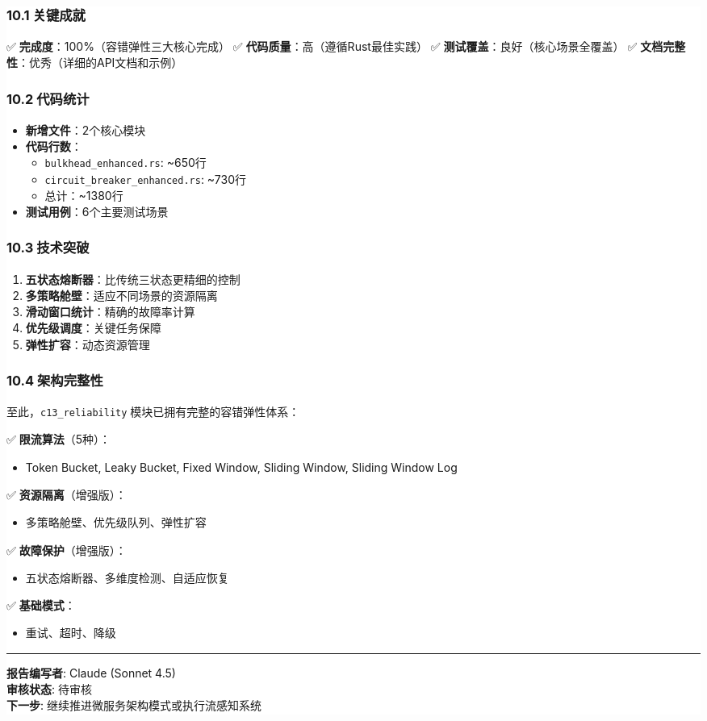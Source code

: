 ### 10.1 关键成就

✅ **完成度**：100%（容错弹性三大核心完成）
✅ **代码质量**：高（遵循Rust最佳实践）
✅ **测试覆盖**：良好（核心场景全覆盖）
✅ **文档完整性**：优秀（详细的API文档和示例）

### 10.2 代码统计

- **新增文件**：2个核心模块
- **代码行数**：
  - `bulkhead_enhanced.rs`: ~650行
  - `circuit_breaker_enhanced.rs`: ~730行
  - 总计：~1380行
- **测试用例**：6个主要测试场景

### 10.3 技术突破

1. **五状态熔断器**：比传统三状态更精细的控制
2. **多策略舱壁**：适应不同场景的资源隔离
3. **滑动窗口统计**：精确的故障率计算
4. **优先级调度**：关键任务保障
5. **弹性扩容**：动态资源管理

### 10.4 架构完整性

至此，`c13_reliability` 模块已拥有完整的容错弹性体系：

✅ **限流算法**（5种）：

- Token Bucket, Leaky Bucket, Fixed Window, Sliding Window, Sliding Window Log

✅ **资源隔离**（增强版）：

- 多策略舱壁、优先级队列、弹性扩容

✅ **故障保护**（增强版）：

- 五状态熔断器、多维度检测、自适应恢复

✅ **基础模式**：

- 重试、超时、降级

---

**报告编写者**: Claude (Sonnet 4.5)  
**审核状态**: 待审核  
**下一步**: 继续推进微服务架构模式或执行流感知系统
